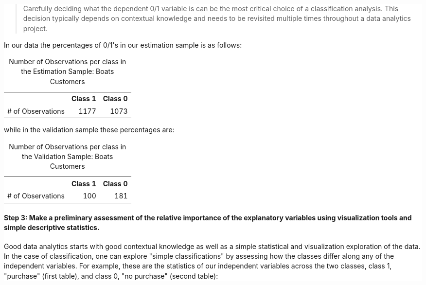 <blockquote> <p>
Carefully deciding what the dependent 0/1 variable is can be the most critical choice of a classification analysis. This decision typically depends on contextual knowledge and needs to be revisited multiple times throughout a data analytics project. 
</p> </blockquote>

In our data the percentages of 0/1's in our estimation sample is as follows:

<TABLE class='table table-striped table-hover table-bordered'>
<CAPTION ALIGN="top"> Number of Observations per class in the Estimation Sample: Boats Customers </CAPTION>
<TR> <TH>  </TH> <TH> Class 1 </TH> <TH> Class 0 </TH>  </TR>
  <TR> <TD align="right"> # of Observations </TD> <TD align="right"> 1177 </TD> <TD align="right"> 1073 </TD> </TR>
   </TABLE>


while in the validation sample these percentages are:

<TABLE class='table table-striped table-hover table-bordered'>
<CAPTION ALIGN="top"> Number of Observations per class in the Validation Sample: Boats Customers </CAPTION>
<TR> <TH>  </TH> <TH> Class 1 </TH> <TH> Class 0 </TH>  </TR>
  <TR> <TD align="right"> # of Observations </TD> <TD align="right"> 100 </TD> <TD align="right"> 181 </TD> </TR>
   </TABLE>




#### Step 3: Make a preliminary assessment of the relative importance of the explanatory variables using visualization tools and simple descriptive statistics.

Good data analytics starts with good contextual knowledge as well as a simple statistical and visualization exploration of the data. In the case of classification, one can explore "simple classifications" by assessing how the  classes differ along any of the independent variables. For example, these are the statistics of our independent variables across the two classes, class 1, "purchase" (first table), and class 0, "no purchase" (second table):


<div class="row">
<div class="col-md-6">





<script type="text/javascript">
 
// jsData 
function gvisDataTableIDda80162156ef () {
var data = new google.visualization.DataTable();
var datajson =
[
 [
 "RESPID",
23099,
227250,
234287,
309712.21,
423202,
489698,
115173.73 
],
[
 "Q16_2_Has.best.in.class.customer.service",
1,
3,
3,
3.53,